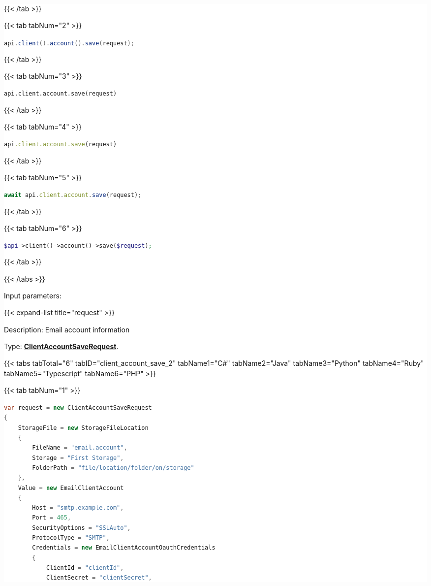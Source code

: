 {{< /tab >}}

{{< tab tabNum="2" >}}

```java
api.client().account().save(request);
```

{{< /tab >}}

{{< tab tabNum="3" >}}

```python
api.client.account.save(request)
```

{{< /tab >}}

{{< tab tabNum="4" >}}

```ruby
api.client.account.save(request)
```

{{< /tab >}}

{{< tab tabNum="5" >}}

```typescript
await api.client.account.save(request);
```

{{< /tab >}}

{{< tab tabNum="6" >}}

```php
$api->client()->account()->save($request);
```

{{< /tab >}}

{{< /tabs >}}

Input parameters:

{{< expand-list title="request" >}}

Description: Email account information

Type: [**ClientAccountSaveRequest**](/email/reference-model-client-account-save-request/).

{{< tabs tabTotal="6" tabID="client_account_save_2" tabName1="C#" tabName2="Java" tabName3="Python" tabName4="Ruby" tabName5="Typescript" tabName6="PHP" >}}

{{< tab tabNum="1" >}}

```csharp
var request = new ClientAccountSaveRequest
{
    StorageFile = new StorageFileLocation
    {
        FileName = "email.account",
        Storage = "First Storage",
        FolderPath = "file/location/folder/on/storage"
    },
    Value = new EmailClientAccount
    {
        Host = "smtp.example.com",
        Port = 465,
        SecurityOptions = "SSLAuto",
        ProtocolType = "SMTP",
        Credentials = new EmailClientAccountOauthCredentials
        {
            ClientId = "clientId",
            ClientSecret = "clientSecret",
```